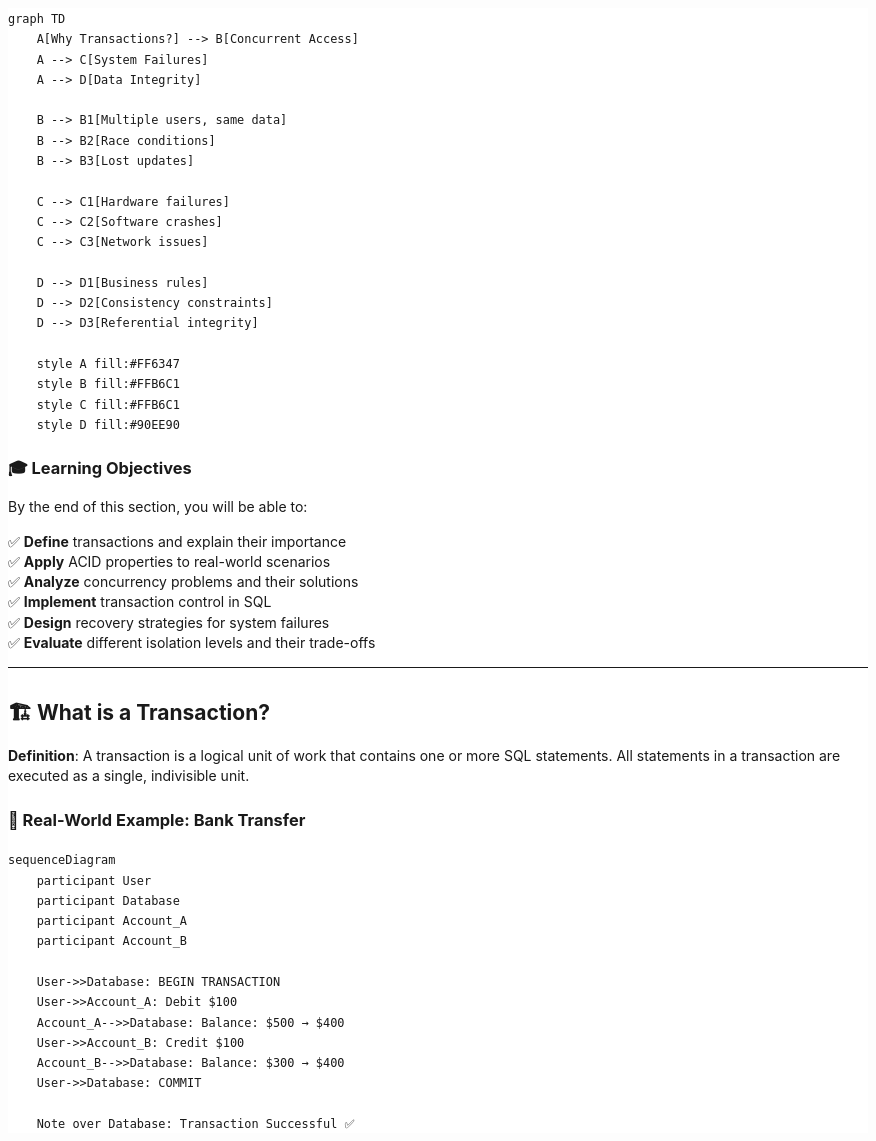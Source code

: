 ```mermaid
graph TD
    A[Why Transactions?] --> B[Concurrent Access]
    A --> C[System Failures]
    A --> D[Data Integrity]
    
    B --> B1[Multiple users, same data]
    B --> B2[Race conditions]
    B --> B3[Lost updates]
    
    C --> C1[Hardware failures]
    C --> C2[Software crashes]
    C --> C3[Network issues]
    
    D --> D1[Business rules]
    D --> D2[Consistency constraints]
    D --> D3[Referential integrity]
    
    style A fill:#FF6347
    style B fill:#FFB6C1
    style C fill:#FFB6C1
    style D fill:#90EE90
```

### 🎓 Learning Objectives

By the end of this section, you will be able to:

✅ **Define** transactions and explain their importance  
✅ **Apply** ACID properties to real-world scenarios  
✅ **Analyze** concurrency problems and their solutions  
✅ **Implement** transaction control in SQL  
✅ **Design** recovery strategies for system failures  
✅ **Evaluate** different isolation levels and their trade-offs  

---

## 🏗️ What is a Transaction?

**Definition**: A transaction is a logical unit of work that contains one or more SQL statements. All statements in a transaction are executed as a single, indivisible unit.

### 🌟 Real-World Example: Bank Transfer

```mermaid
sequenceDiagram
    participant User
    participant Database
    participant Account_A
    participant Account_B
    
    User->>Database: BEGIN TRANSACTION
    User->>Account_A: Debit $100
    Account_A-->>Database: Balance: $500 → $400
    User->>Account_B: Credit $100
    Account_B-->>Database: Balance: $300 → $400
    User->>Database: COMMIT
    
    Note over Database: Transaction Successful ✅
```
